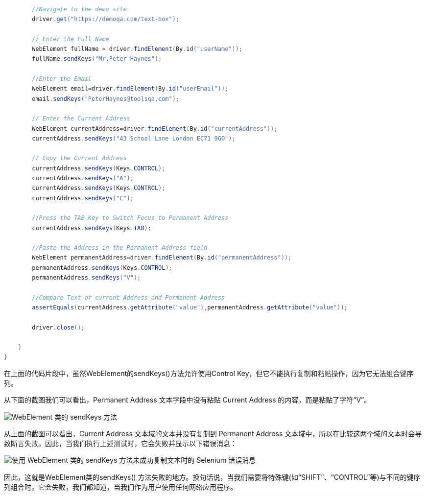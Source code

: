 ```java
        //Navigate to the demo site
        driver.get("https://demoqa.com/text-box");
       
        // Enter the Full Name
        WebElement fullName = driver.findElement(By.id("userName"));
        fullName.sendKeys("Mr.Peter Haynes");
        
        //Enter the Email
        WebElement email=driver.findElement(By.id("userEmail"));
        email.sendKeys("PeterHaynes@toolsqa.com");
        
        // Enter the Current Address
        WebElement currentAddress=driver.findElement(By.id("currentAddress"));
        currentAddress.sendKeys("43 School Lane London EC71 9GO");
        
        // Copy the Current Address
        currentAddress.sendKeys(Keys.CONTROL);
        currentAddress.sendKeys("A");
        currentAddress.sendKeys(Keys.CONTROL);
        currentAddress.sendKeys("C");
        
        //Press the TAB Key to Switch Focus to Permanent Address
        currentAddress.sendKeys(Keys.TAB);
        
        //Paste the Address in the Permanent Address field
        WebElement permanentAddress=driver.findElement(By.id("permanentAddress"));
        permanentAddress.sendKeys(Keys.CONTROL);
        permanentAddress.sendKeys("V");
        
        //Compare Text of current Address and Permanent Address
        assertEquals(currentAddress.getAttribute("value"),permanentAddress.getAttribute("value"));
        
        driver.close();

	}
}
```

在上面的代码片段中，虽然WebElement的sendKeys()方法允许使用Control Key，但它不能执行复制和粘贴操作，因为它无法组合键序列。

从下面的截图我们可以看出，Permanent Address 文本字段中没有粘贴 Current Address 的内容，而是粘贴了字符“V”。

![WebElement 类的 sendKeys 方法](https://www.toolsqa.com/gallery/selnium%20webdriver/1.sendKeys%20method%20of%20WebElement%20class.png)

从上面的截图可以看出，Current Address 文本域的文本并没有复制到 Permanent Address 文本域中，所以在比较这两个域的文本时会导致断言失败。因此，当我们执行上述测试时，它会失败并显示以下错误消息：

![使用 WebElement 类的 sendKeys 方法未成功复制文本时的 Selenium 错误消息](https://www.toolsqa.com/gallery/selnium%20webdriver/2.Selenium%20Error%20message%20when%20text%20is%20not%20copied%20successfully%20using%20sendKeys%20method%20of%20WebElement%20Class.png)

因此，这就是WebElement类的sendKeys() 方法失败的地方。换句话说，当我们需要将特殊键(如“SHIFT”、“CONTROL”等)与不同的键序列组合时，它会失败，我们都知道，当我们作为用户使用任何网络应用程序。
